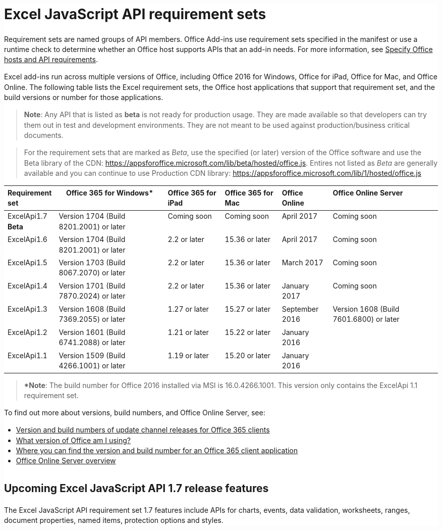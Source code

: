 # Excel JavaScript API requirement sets

Requirement sets are named groups of API members. Office Add-ins use requirement sets specified in the manifest or use a runtime check to determine whether an Office host supports APIs that an add-in needs. For more information, see [Specify Office hosts and API requirements](../../docs/overview/specify-office-hosts-and-api-requirements.md).

Excel add-ins run across multiple versions of Office, including Office 2016 for Windows, Office for iPad, Office for Mac, and Office Online. The following table lists the Excel requirement sets, the Office host applications that support that requirement set, and the build versions or number for those applications.

> **Note**: Any API that is listed as **beta** is not ready for production usage. They are made available so that developers can try them out in test and development environments. They are not meant to be used against production/business critical documents. 

> For the requirement sets that are marked as *Beta*, use the specified (or later) version of the Office software and use the Beta library of the CDN: https://appsforoffice.microsoft.com/lib/beta/hosted/office.js. Entires not listed as *Beta* are generally available and you can continue to use Production CDN library: https://appsforoffice.microsoft.com/lib/1/hosted/office.js

|  Requirement set  |  Office 365 for Windows\*  |  Office 365 for iPad  |  Office 365 for Mac  | Office Online  |  Office Online Server  |
|:-----|-----|:-----|:-----|:-----|:-----|
| ExcelApi1.7 **Beta**  | Version 1704 (Build 8201.2001) or later| Coming soon |  Coming soon| April 2017 | Coming soon|
| ExcelApi1.6  | Version 1704 (Build 8201.2001) or later| 2.2 or later |15.36 or later| April 2017 | Coming soon|
| ExcelApi1.5  | Version 1703 (Build 8067.2070) or later| 2.2 or later |15.36 or later| March 2017 | Coming soon|
| ExcelApi1.4 | Version 1701 (Build 7870.2024) or later| 2.2 or later |15.36 or later| January 2017 | Coming soon|
| ExcelApi1.3  | Version 1608 (Build 7369.2055) or later| 1.27 or later |  15.27 or later| September 2016 | Version 1608 (Build 7601.6800) or later|
| ExcelApi1.2  | Version 1601 (Build 6741.2088) or later | 1.21 or later | 15.22 or later| January 2016 ||
| ExcelApi1.1  | Version 1509 (Build 4266.1001) or later | 1.19 or later | 15.20 or later| January 2016 ||

> **\*Note**: The build number for Office 2016 installed via MSI is 16.0.4266.1001. This version only contains the ExcelApi 1.1 requirement set.

To find out more about versions, build numbers, and Office Online Server, see:

- [Version and build numbers of update channel releases for Office 365 clients](https://technet.microsoft.com/en-us/library/mt592918.aspx)
- [What version of Office am I using?](https://support.office.com/en-us/article/What-version-of-Office-am-I-using-932788b8-a3ce-44bf-bb09-e334518b8b19?ui=en-US&rs=en-US&ad=US&fromAR=1)
- [Where you can find the version and build number for an Office 365 client application](https://technet.microsoft.com/en-us/library/mt592918.aspx#Anchor_1)
- [Office Online Server overview](https://technet.microsoft.com/en-us/library/jj219437(v=office.16).aspx)

## Upcoming Excel JavaScript API 1.7 release features

The Excel JavaScript API requirement set 1.7 features include APIs for charts, events, data validation, worksheets, ranges, document properties, named items, protection options and styles.
